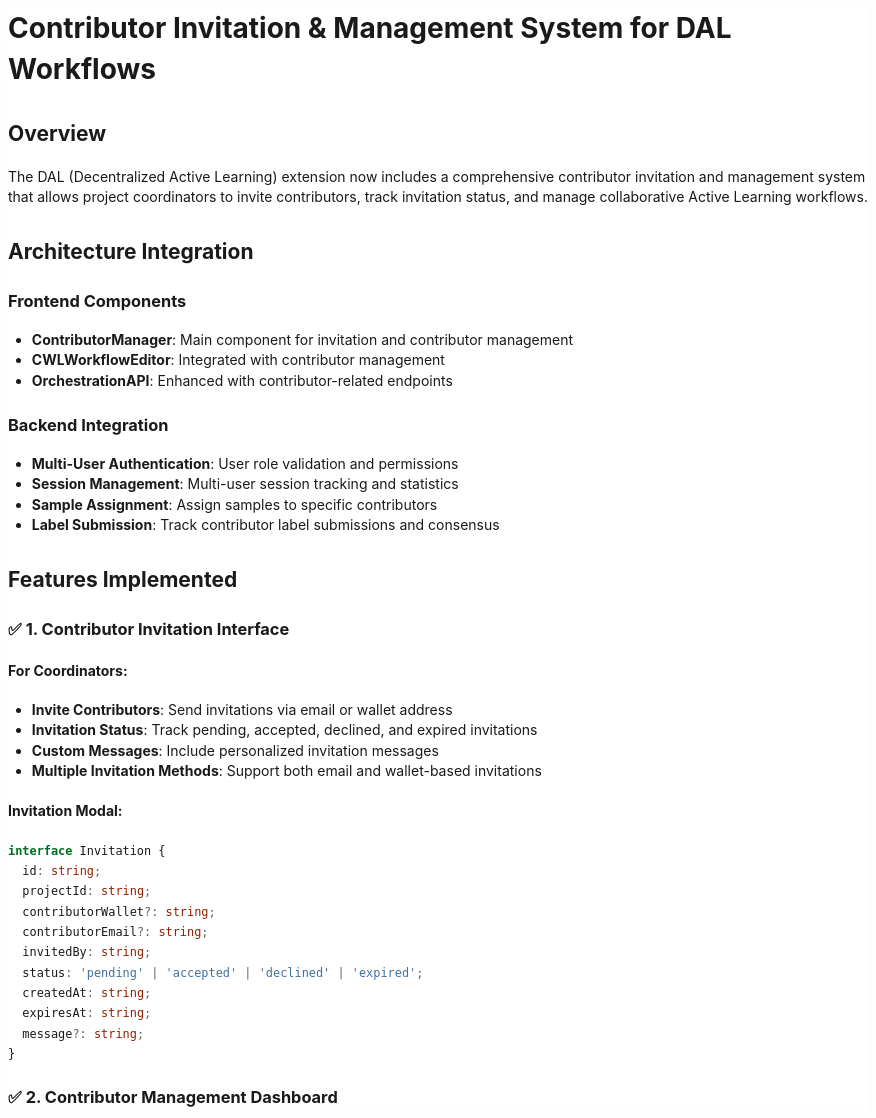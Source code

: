 # Contributor Invitation & Management System for DAL Workflows

## Overview
The DAL (Decentralized Active Learning) extension now includes a comprehensive contributor invitation and management system that allows project coordinators to invite contributors, track invitation status, and manage collaborative Active Learning workflows.

## Architecture Integration

### Frontend Components
- **ContributorManager**: Main component for invitation and contributor management
- **CWLWorkflowEditor**: Integrated with contributor management
- **OrchestrationAPI**: Enhanced with contributor-related endpoints

### Backend Integration
- **Multi-User Authentication**: User role validation and permissions
- **Session Management**: Multi-user session tracking and statistics
- **Sample Assignment**: Assign samples to specific contributors
- **Label Submission**: Track contributor label submissions and consensus

## Features Implemented

### ✅ **1. Contributor Invitation Interface**

#### **For Coordinators:**
- **Invite Contributors**: Send invitations via email or wallet address
- **Invitation Status**: Track pending, accepted, declined, and expired invitations
- **Custom Messages**: Include personalized invitation messages
- **Multiple Invitation Methods**: Support both email and wallet-based invitations

#### **Invitation Modal:**
```typescript
interface Invitation {
  id: string;
  projectId: string;
  contributorWallet?: string;
  contributorEmail?: string;
  invitedBy: string;
  status: 'pending' | 'accepted' | 'declined' | 'expired';
  createdAt: string;
  expiresAt: string;
  message?: string;
}
```

### ✅ **2. Contributor Management Dashboard**
